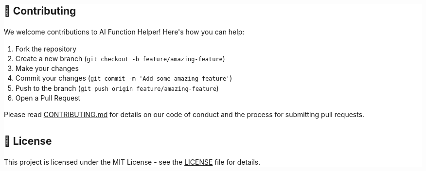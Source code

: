 ## 🤝 Contributing

We welcome contributions to AI Function Helper! Here's how you can help:

1. Fork the repository
2. Create a new branch (`git checkout -b feature/amazing-feature`)
3. Make your changes
4. Commit your changes (`git commit -m 'Add some amazing feature'`)
5. Push to the branch (`git push origin feature/amazing-feature`)
6. Open a Pull Request

Please read [CONTRIBUTING.md](CONTRIBUTING.md) for details on our code of conduct and the process for submitting pull requests.

## 📄 License

This project is licensed under the MIT License - see the [LICENSE](LICENSE) file for details.
